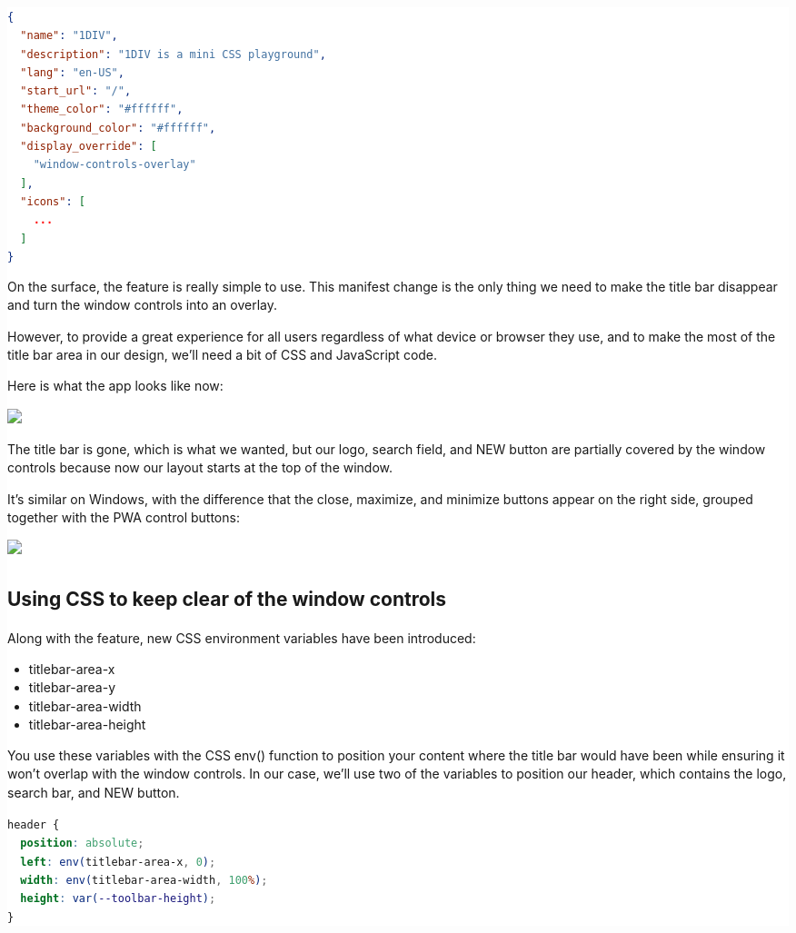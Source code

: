 ```json
{
  "name": "1DIV",
  "description": "1DIV is a mini CSS playground",
  "lang": "en-US",
  "start_url": "/",
  "theme_color": "#ffffff",
  "background_color": "#ffffff",
  "display_override": [
    "window-controls-overlay"
  ],
  "icons": [
    ...
  ]
}
```
On the surface, the feature is really simple to use. This manifest change is the only thing we need to make the title bar disappear and turn the window controls into an overlay.

However, to provide a great experience for all users regardless of what device or browser they use, and to make the most of the title bar area in our design, we’ll need a bit of CSS and JavaScript code.

Here is what the app looks like now:

![](https://lh6.googleusercontent.com/YbSJ4vMtrc88Jr8sh7F8uWED-9OVFvLkXNT3xVP9gdmQt9XwC-wGHPmaspcKnfSpPMjSotYzRISGPag1Ugq3mxWTslaVhPK9iP8IHLjFnE_FcIkM0y3olJ4Gzw5ejrZFTRbz9avF)

The title bar is gone, which is what we wanted, but our logo, search field, and NEW button are partially covered by the window controls because now our layout starts at the top of the window.

It’s similar on Windows, with the difference that the close, maximize, and minimize buttons appear on the right side, grouped together with the PWA control buttons:

![](https://lh6.googleusercontent.com/ytqSauTsKKNI6N7YzxlIqhNatK7LwaPw6yY74jq2egOsBIHbzl2vFGPMRK6dqx6tE-UqSCCWS8f1YftsXZygxEB6KALUYfGU9XW4poE1NPpjYKV66bk1k6dy91rh6TMZ1qb3Rph-)

## Using CSS to keep clear of the window controls

Along with the feature, new CSS environment variables have been introduced:

* titlebar-area-x
* titlebar-area-y
* titlebar-area-width
* titlebar-area-height

You use these variables with the CSS env() function to position your content where the title bar would have been while ensuring it won’t overlap with the window controls. In our case, we’ll use two of the variables to position our header, which contains the logo, search bar, and NEW button.

```css
header {
  position: absolute;
  left: env(titlebar-area-x, 0);
  width: env(titlebar-area-width, 100%);
  height: var(--toolbar-height);
}
```
